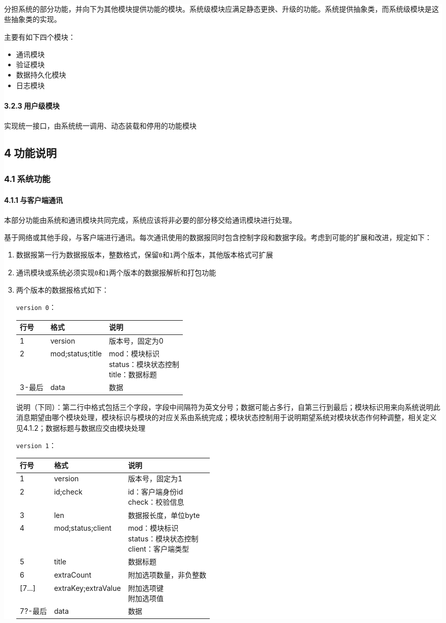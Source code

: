 分担系统的部分功能，并向下为其他模块提供功能的模块。系统级模块应满足静态更换、升级的功能。系统提供抽象类，而系统级模块是这些抽象类的实现。

主要有如下四个模块：

- 通讯模块
- 验证模块
- 数据持久化模块
- 日志模块

#### 3.2.3 用户级模块

实现统一接口，由系统统一调用、动态装载和停用的功能模块

## 4 功能说明

### 4.1 系统功能

#### 4.1.1 与客户端通讯

本部分功能由系统和通讯模块共同完成，系统应该将非必要的部分移交给通讯模块进行处理。

基于网络或其他手段，与客户端进行通讯。每次通讯使用的数据报同时包含控制字段和数据字段。考虑到可能的扩展和改进，规定如下：

1. 数据报第一行为数据报版本，整数格式，保留`0`和`1`两个版本，其他版本格式可扩展

2. 通讯模块或系统必须实现`0`和`1`两个版本的数据报解析和打包功能

3. 两个版本的数据报格式如下：

   `version 0`：

   | 行号   | 格式             | 说明                                                       |
   | ------ | ---------------- | ---------------------------------------------------------- |
   | 1      | version          | 版本号，固定为0                                            |
   | 2      | mod;status;title | mod：模块标识<br/>status：模块状态控制<br/>title：数据标题 |
   | 3-最后 | data             | 数据                                                       |

   说明（下同）：第二行中格式包括三个字段，字段中间隔符为英文分号；数据可能占多行，自第三行到最后；模块标识用来向系统说明此消息期望由哪个模块处理，模块标识与模块的对应关系由系统完成；模块状态控制用于说明期望系统对模块状态作何种调整，相关定义见4.1.2；数据标题与数据应交由模块处理

   `version 1`：

   | 行号    | 格式                | 说明                                                         |
   | ------- | ------------------- | ------------------------------------------------------------ |
   | 1       | version             | 版本号，固定为1                                              |
   | 2       | id;check            | id：客户端身份id<br/>check：校验信息                         |
   | 3       | len                 | 数据报长度，单位byte                                         |
   | 4       | mod;status;client   | mod：模块标识<br/>status：模块状态控制<br/>client：客户端类型 |
   | 5       | title               | 数据标题                                                     |
   | 6       | extraCount          | 附加选项数量，非负整数                                       |
   | [7...]  | extraKey;extraValue | 附加选项键<br/>附加选项值                                    |
   | 7?-最后 | data                | 数据                                                         |
